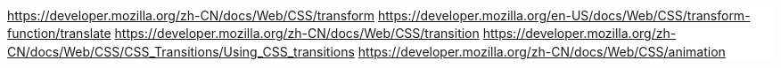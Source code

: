 <https://developer.mozilla.org/zh-CN/docs/Web/CSS/transform>
<https://developer.mozilla.org/en-US/docs/Web/CSS/transform-function/translate>
<https://developer.mozilla.org/zh-CN/docs/Web/CSS/transition>
<https://developer.mozilla.org/zh-CN/docs/Web/CSS/CSS_Transitions/Using_CSS_transitions>
<https://developer.mozilla.org/zh-CN/docs/Web/CSS/animation>